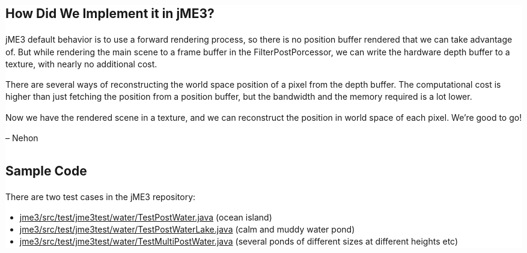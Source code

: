 </div>

<h2 class="sectionedit3" id="how_did_we_implement_it_in_jme3">How Did We Implement it in jME3?</h2>
<div class="level2">

<p>
jME3 default behavior is to use a forward rendering process, so there is no position buffer rendered that we can take advantage of. But while rendering the main scene to a frame buffer in the FilterPostPorcessor, we can write the hardware depth buffer to a texture, with nearly no additional cost.
</p>

<p>
There are several ways of reconstructing the world space position of a pixel from the depth buffer. The computational cost is higher than just fetching the position from a position buffer, but the bandwidth and the memory required is a lot lower.
</p>

<p>
Now we have the rendered scene in a texture, and we can reconstruct the position in world space of each pixel. We’re good to go!
</p>

<p>
– Nehon
</p>

</div>

<h2 class="sectionedit4" id="sample_code">Sample Code</h2>
<div class="level2">

<p>
There are two test cases in the jME3 repository:
</p>
<ul>
<li class="level1"><div class="li"> <a href="http://code.google.com/p/jmonkeyengine/source/browse/trunk/engine/src/test/jme3test/water/TestPostWater.java" class="urlextern" title="http://code.google.com/p/jmonkeyengine/source/browse/trunk/engine/src/test/jme3test/water/TestPostWater.java" rel="nofollow">jme3/src/test/jme3test/water/TestPostWater.java</a> (ocean island)</div>
</li>
<li class="level1"><div class="li"> <a href="http://code.google.com/p/jmonkeyengine/source/browse/trunk/engine/src/test/jme3test/water/TestPostWaterLake.java" class="urlextern" title="http://code.google.com/p/jmonkeyengine/source/browse/trunk/engine/src/test/jme3test/water/TestPostWaterLake.java" rel="nofollow">jme3/src/test/jme3test/water/TestPostWaterLake.java</a> (calm and muddy water pond)</div>
</li>
<li class="level1"><div class="li"> <a href="http://code.google.com/p/jmonkeyengine/source/browse/trunk/engine/src/test/jme3test/water/TestMultiPostWater.java" class="urlextern" title="http://code.google.com/p/jmonkeyengine/source/browse/trunk/engine/src/test/jme3test/water/TestMultiPostWater.java" rel="nofollow">jme3/src/test/jme3test/water/TestMultiPostWater.java</a> (several ponds of different sizes at different heights etc)</div>
</li>
</ul>

</div>
